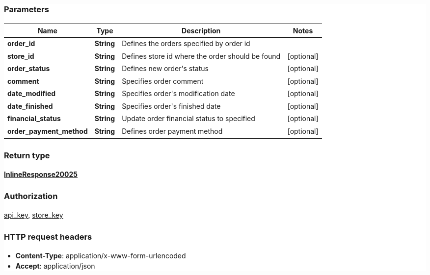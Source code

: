 ### Parameters

Name | Type | Description  | Notes
------------- | ------------- | ------------- | -------------
 **order_id** | **String**| Defines the orders specified by order id | 
 **store_id** | **String**| Defines store id where the order should be found | [optional] 
 **order_status** | **String**| Defines new order&#39;s status | [optional] 
 **comment** | **String**| Specifies order comment | [optional] 
 **date_modified** | **String**| Specifies order&#39;s  modification date | [optional] 
 **date_finished** | **String**| Specifies order&#39;s  finished date | [optional] 
 **financial_status** | **String**| Update order financial status to specified | [optional] 
 **order_payment_method** | **String**| Defines order payment method | [optional] 

### Return type

[**InlineResponse20025**](InlineResponse20025.md)

### Authorization

[api_key](../README.md#api_key), [store_key](../README.md#store_key)

### HTTP request headers

 - **Content-Type**: application/x-www-form-urlencoded
 - **Accept**: application/json



